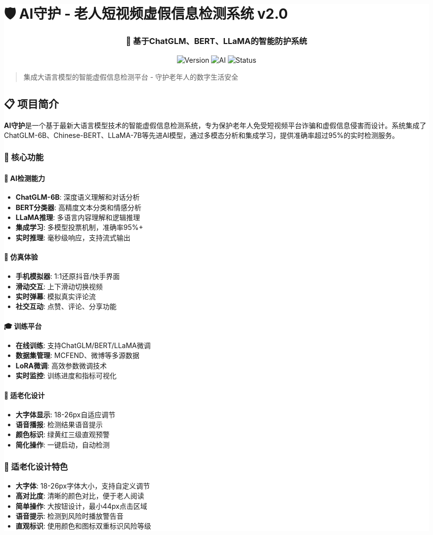 # 🛡️ AI守护 - 老人短视频虚假信息检测系统 v2.0

<div align="center">
  <h3>🤖 基于ChatGLM、BERT、LLaMA的智能防护系统</h3>
  <p>
    <img src="https://img.shields.io/badge/Version-2.0.0-blue?style=flat-square" alt="Version">
    <img src="https://img.shields.io/badge/AI-Powered-green?style=flat-square" alt="AI">
    <img src="https://img.shields.io/badge/Status-Active-success?style=flat-square" alt="Status">
  </p>
</div>

> 集成大语言模型的智能虚假信息检测平台 - 守护老年人的数字生活安全

## 📋 项目简介

**AI守护**是一个基于最新大语言模型技术的智能虚假信息检测系统，专为保护老年人免受短视频平台诈骗和虚假信息侵害而设计。系统集成了ChatGLM-6B、Chinese-BERT、LLaMA-7B等先进AI模型，通过多模态分析和集成学习，提供准确率超过95%的实时检测服务。

### 🎯 核心功能

#### 🤖 AI检测能力
- **ChatGLM-6B**: 深度语义理解和对话分析
- **BERT分类器**: 高精度文本分类和情感分析
- **LLaMA推理**: 多语言内容理解和逻辑推理
- **集成学习**: 多模型投票机制，准确率95%+
- **实时推理**: 毫秒级响应，支持流式输出

#### 📱 仿真体验
- **手机模拟器**: 1:1还原抖音/快手界面
- **滑动交互**: 上下滑动切换视频
- **实时弹幕**: 模拟真实评论流
- **社交互动**: 点赞、评论、分享功能

#### 🎓 训练平台
- **在线训练**: 支持ChatGLM/BERT/LLaMA微调
- **数据集管理**: MCFEND、微博等多源数据
- **LoRA微调**: 高效参数微调技术
- **实时监控**: 训练进度和指标可视化

#### 👴 适老化设计
- **大字体显示**: 18-26px自适应调节
- **语音播报**: 检测结果语音提示
- **颜色标识**: 绿黄红三级直观预警
- **简化操作**: 一键启动，自动检测

### 🎨 适老化设计特色

- **大字体**: 18-26px字体大小，支持自定义调节
- **高对比度**: 清晰的颜色对比，便于老人阅读
- **简单操作**: 大按钮设计，最小44px点击区域
- **语音提示**: 检测到风险时播放警告音
- **直观标识**: 使用颜色和图标双重标识风险等级
